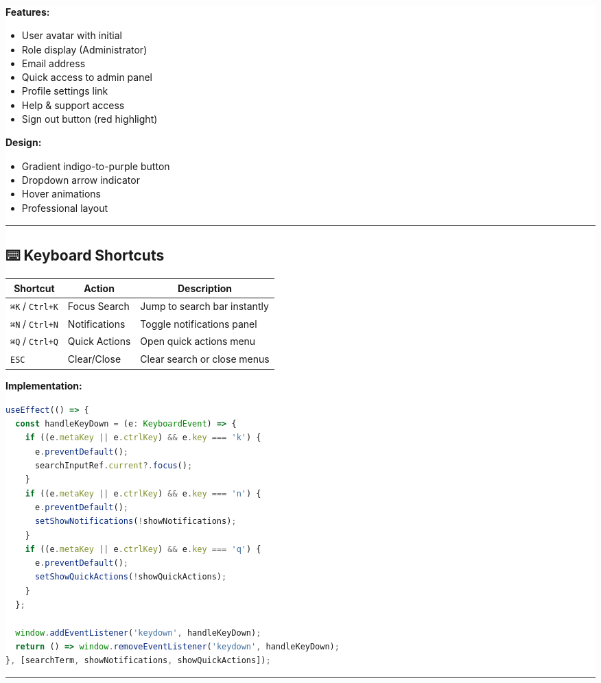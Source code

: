 **Features:**
- User avatar with initial
- Role display (Administrator)
- Email address
- Quick access to admin panel
- Profile settings link
- Help & support access
- Sign out button (red highlight)

**Design:**
- Gradient indigo-to-purple button
- Dropdown arrow indicator
- Hover animations
- Professional layout

---

## ⌨️ Keyboard Shortcuts

| Shortcut | Action | Description |
|----------|--------|-------------|
| `⌘K` / `Ctrl+K` | Focus Search | Jump to search bar instantly |
| `⌘N` / `Ctrl+N` | Notifications | Toggle notifications panel |
| `⌘Q` / `Ctrl+Q` | Quick Actions | Open quick actions menu |
| `ESC` | Clear/Close | Clear search or close menus |

**Implementation:**
```typescript
useEffect(() => {
  const handleKeyDown = (e: KeyboardEvent) => {
    if ((e.metaKey || e.ctrlKey) && e.key === 'k') {
      e.preventDefault();
      searchInputRef.current?.focus();
    }
    if ((e.metaKey || e.ctrlKey) && e.key === 'n') {
      e.preventDefault();
      setShowNotifications(!showNotifications);
    }
    if ((e.metaKey || e.ctrlKey) && e.key === 'q') {
      e.preventDefault();
      setShowQuickActions(!showQuickActions);
    }
  };
  
  window.addEventListener('keydown', handleKeyDown);
  return () => window.removeEventListener('keydown', handleKeyDown);
}, [searchTerm, showNotifications, showQuickActions]);
```

---
